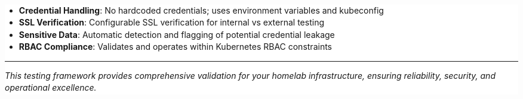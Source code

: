 - **Credential Handling**: No hardcoded credentials; uses environment variables and kubeconfig
- **SSL Verification**: Configurable SSL verification for internal vs external testing
- **Sensitive Data**: Automatic detection and flagging of potential credential leakage
- **RBAC Compliance**: Validates and operates within Kubernetes RBAC constraints

---

*This testing framework provides comprehensive validation for your homelab infrastructure, ensuring reliability, security, and operational excellence.*
